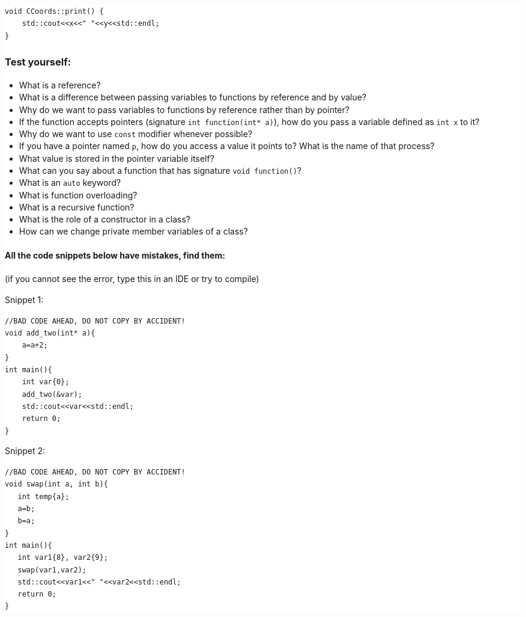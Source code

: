 ```
void CCoords::print() {
    std::cout<<x<<" "<<y<<std::endl;
}
```


### Test yourself:
 - What is a reference?
 - What is a difference between passing variables to functions by reference and by value?
 - Why do we want to pass variables to functions by reference rather than by pointer?
 - If the function accepts pointers (signature `int function(int* a)`), how do you pass a variable defined as `int x` to it?
 - Why do we want to use `const` modifier whenever possible?
 - If you have a pointer named `p`, how do you access a value it points to? What is the name of that process?
 - What value is stored in the pointer variable itself?
 - What can you say about a function that has signature `void function()`?
 - What is an `auto` keyword?
 - What is function overloading?
 - What is a recursive function?
 - What is the role of a constructor in a class?
 - How can we change private member variables of a class?

#### All the code snippets below have mistakes, find them:
(if you cannot see the error, type this in an IDE or try to compile)

Snippet 1:
```
//BAD CODE AHEAD, DO NOT COPY BY ACCIDENT!
void add_two(int* a){
    a=a+2;
}
int main(){
    int var{0};
    add_two(&var);
    std::cout<<var<<std::endl;
    return 0;
}
```
Snippet 2:
```
//BAD CODE AHEAD, DO NOT COPY BY ACCIDENT!
void swap(int a, int b){
   int temp{a};
   a=b;
   b=a; 
}
int main(){
   int var1{8}, var2{9};
   swap(var1,var2);
   std::cout<<var1<<" "<<var2<<std::endl;
   return 0;
}
```
